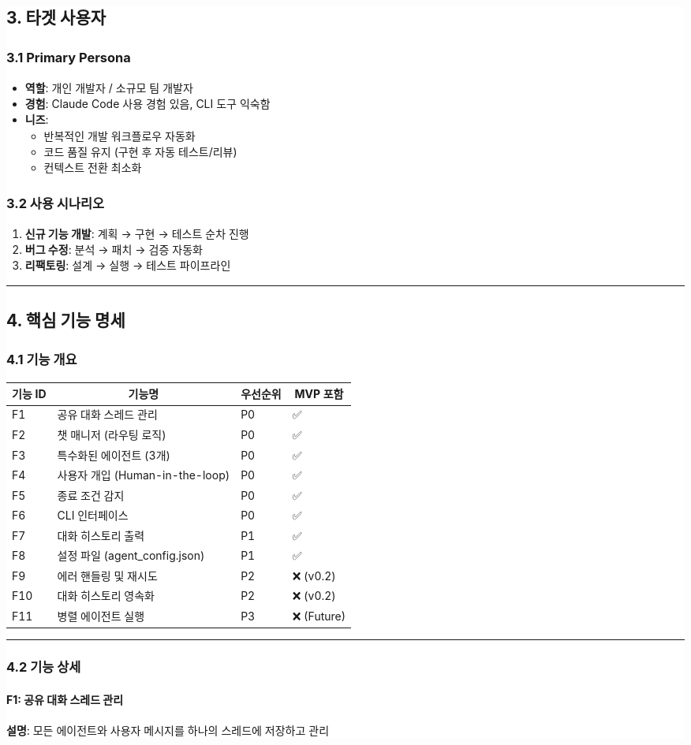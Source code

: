 
## 3. 타겟 사용자

### 3.1 Primary Persona
- **역할**: 개인 개발자 / 소규모 팀 개발자
- **경험**: Claude Code 사용 경험 있음, CLI 도구 익숙함
- **니즈**:
  - 반복적인 개발 워크플로우 자동화
  - 코드 품질 유지 (구현 후 자동 테스트/리뷰)
  - 컨텍스트 전환 최소화

### 3.2 사용 시나리오
1. **신규 기능 개발**: 계획 → 구현 → 테스트 순차 진행
2. **버그 수정**: 분석 → 패치 → 검증 자동화
3. **리팩토링**: 설계 → 실행 → 테스트 파이프라인

---

## 4. 핵심 기능 명세

### 4.1 기능 개요

| 기능 ID | 기능명 | 우선순위 | MVP 포함 |
|---------|--------|----------|----------|
| F1 | 공유 대화 스레드 관리 | P0 | ✅ |
| F2 | 챗 매니저 (라우팅 로직) | P0 | ✅ |
| F3 | 특수화된 에이전트 (3개) | P0 | ✅ |
| F4 | 사용자 개입 (Human-in-the-loop) | P0 | ✅ |
| F5 | 종료 조건 감지 | P0 | ✅ |
| F6 | CLI 인터페이스 | P0 | ✅ |
| F7 | 대화 히스토리 출력 | P1 | ✅ |
| F8 | 설정 파일 (agent_config.json) | P1 | ✅ |
| F9 | 에러 핸들링 및 재시도 | P2 | ❌ (v0.2) |
| F10 | 대화 히스토리 영속화 | P2 | ❌ (v0.2) |
| F11 | 병렬 에이전트 실행 | P3 | ❌ (Future) |

---

### 4.2 기능 상세

#### F1: 공유 대화 스레드 관리

**설명**: 모든 에이전트와 사용자 메시지를 하나의 스레드에 저장하고 관리
